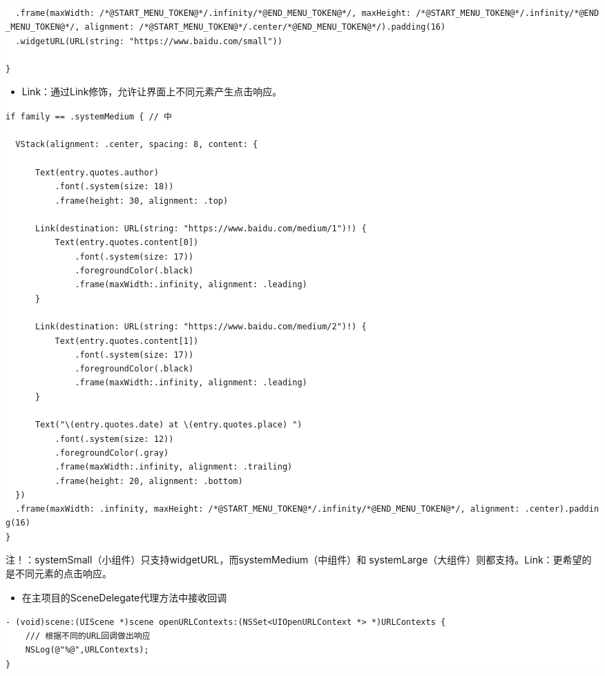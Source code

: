 ```
  .frame(maxWidth: /*@START_MENU_TOKEN@*/.infinity/*@END_MENU_TOKEN@*/, maxHeight: /*@START_MENU_TOKEN@*/.infinity/*@END_MENU_TOKEN@*/, alignment: /*@START_MENU_TOKEN@*/.center/*@END_MENU_TOKEN@*/).padding(16)
  .widgetURL(URL(string: "https://www.baidu.com/small"))

}
```

* Link：通过Link修饰，允许让界面上不同元素产生点击响应。

```
if family == .systemMedium { // 中
  
  VStack(alignment: .center, spacing: 8, content: {
      
      Text(entry.quotes.author)
          .font(.system(size: 18))
          .frame(height: 30, alignment: .top)
      
      Link(destination: URL(string: "https://www.baidu.com/medium/1")!) {
          Text(entry.quotes.content[0])
              .font(.system(size: 17))
              .foregroundColor(.black)
              .frame(maxWidth:.infinity, alignment: .leading)
      }

      Link(destination: URL(string: "https://www.baidu.com/medium/2")!) {
          Text(entry.quotes.content[1])
              .font(.system(size: 17))
              .foregroundColor(.black)
              .frame(maxWidth:.infinity, alignment: .leading)
      }
      
      Text("\(entry.quotes.date) at \(entry.quotes.place) ")
          .font(.system(size: 12))
          .foregroundColor(.gray)
          .frame(maxWidth:.infinity, alignment: .trailing)
          .frame(height: 20, alignment: .bottom)
  })
  .frame(maxWidth: .infinity, maxHeight: /*@START_MENU_TOKEN@*/.infinity/*@END_MENU_TOKEN@*/, alignment: .center).padding(16)
}
```

注！：systemSmall（小组件）只支持widgetURL，而systemMedium（中组件）和 systemLarge（大组件）则都支持。Link：更希望的是不同元素的点击响应。

* 在主项目的SceneDelegate代理方法中接收回调

```
- (void)scene:(UIScene *)scene openURLContexts:(NSSet<UIOpenURLContext *> *)URLContexts {
    /// 根据不同的URL回调做出响应
    NSLog(@"%@",URLContexts);
}
```
